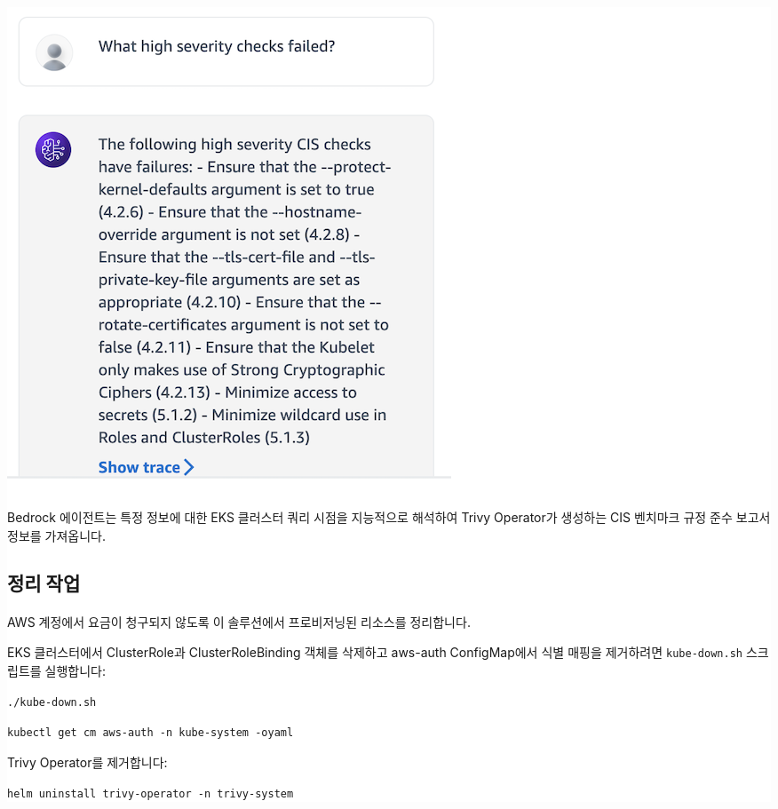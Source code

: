 !["agent test 4"](images/agent-test-4.png)

Bedrock 에이전트는 특정 정보에 대한 EKS 클러스터 쿼리 시점을 지능적으로 해석하여 Trivy Operator가 생성하는 CIS 벤치마크 규정 준수 보고서 정보를 가져옵니다.


## 정리 작업

AWS 계정에서 요금이 청구되지 않도록 이 솔루션에서 프로비저닝된 리소스를 정리합니다.

EKS 클러스터에서 ClusterRole과 ClusterRoleBinding 객체를 삭제하고 aws-auth ConfigMap에서 식별 매핑을 제거하려면 `kube-down.sh` 스크립트를 실행합니다:



```
./kube-down.sh
```
```
kubectl get cm aws-auth -n kube-system -oyaml
```

Trivy Operator를 제거합니다:


```
helm uninstall trivy-operator -n trivy-system
```
